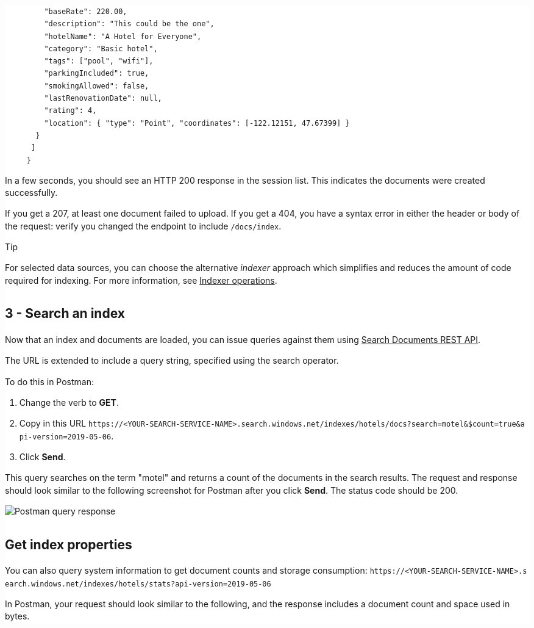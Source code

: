              "baseRate": 220.00,
             "description": "This could be the one",
             "hotelName": "A Hotel for Everyone",
             "category": "Basic hotel",
             "tags": ["pool", "wifi"],
             "parkingIncluded": true,
             "smokingAllowed": false,
             "lastRenovationDate": null,
             "rating": 4,
             "location": { "type": "Point", "coordinates": [-122.12151, 47.67399] }
           }
          ]
         }

In a few seconds, you should see an HTTP 200 response in the session list. This indicates the documents were created successfully. 

If you get a 207, at least one document failed to upload. If you get a 404, you have a syntax error in either the header or body of the request: verify you changed the endpoint to include `/docs/index`.

> [!Tip]
> For selected data sources, you can choose the alternative *indexer* approach which simplifies and reduces the amount of code required for indexing. For more information, see [Indexer operations](https://docs.microsoft.com/rest/api/searchservice/indexer-operations).


## 3 - Search an index

Now that an index and documents are loaded, you can issue queries against them using [Search Documents REST API](https://docs.microsoft.com/rest/api/searchservice/search-documents).

The URL is extended to include a query string, specified using the search operator.

To do this in Postman:

1. Change the verb to **GET**.

2. Copy in this URL `https://<YOUR-SEARCH-SERVICE-NAME>.search.windows.net/indexes/hotels/docs?search=motel&$count=true&api-version=2019-05-06`.

3. Click **Send**.

This query searches on the term "motel" and returns a count of the documents in the search results. The request and response should look similar to the following screenshot for Postman after you click **Send**. The status code should be 200.

 ![Postman query response][11]


## Get index properties
You can also query system information to get document counts and storage consumption: `https://<YOUR-SEARCH-SERVICE-NAME>.search.windows.net/indexes/hotels/stats?api-version=2019-05-06`

In Postman, your request should look similar to the following, and the response includes a document count and space used in bytes.


[1]: ./media/search-fiddler/fiddler-url.png
[2]: ./media/search-fiddler/AzureSearch_Fiddler2_PostDocs.png
[3]: ./media/search-fiddler/AzureSearch_Fiddler3_Query.png
[4]: ./media/search-fiddler/AzureSearch_Fiddler4_QueryResults.png
[5]: ./media/search-fiddler/AzureSearch_Fiddler5_QueryStats.png
[6]: ./media/search-fiddler/postman-url.png
[7]: ./media/search-fiddler/fiddler-request.png
[8]: ./media/search-fiddler/postman-request.png
[9]: ./media/search-fiddler/fiddler-docs.png
[10]: ./media/search-fiddler/postman-docs.png
[11]: ./media/search-fiddler/postman-query.png
[12]: ./media/search-fiddler/postman-system-query.png